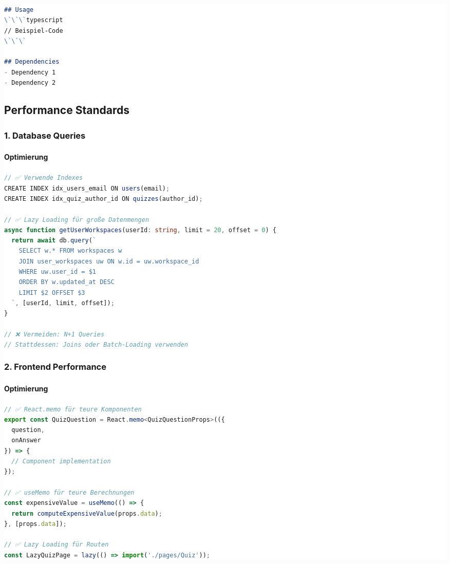 ```markdown
## Usage
\`\`\`typescript
// Beispiel-Code
\`\`\`

## Dependencies
- Dependency 1
- Dependency 2
```

## Performance Standards

### 1. Database Queries

#### Optimierung
```typescript
// ✅ Verwende Indexes
CREATE INDEX idx_users_email ON users(email);
CREATE INDEX idx_quiz_author_id ON quizzes(author_id);

// ✅ Lazy Loading für große Datenmengen
async function getUserWorkspaces(userId: string, limit = 20, offset = 0) {
  return await db.query(`
    SELECT w.* FROM workspaces w
    JOIN user_workspaces uw ON w.id = uw.workspace_id
    WHERE uw.user_id = $1
    ORDER BY w.updated_at DESC
    LIMIT $2 OFFSET $3
  `, [userId, limit, offset]);
}

// ❌ Vermeiden: N+1 Queries
// Stattdessen: Joins oder Batch-Loading verwenden
```

### 2. Frontend Performance

#### Optimierung
```typescript
// ✅ React.memo für teure Komponenten
export const QuizQuestion = React.memo<QuizQuestionProps>(({ 
  question, 
  onAnswer 
}) => {
  // Component implementation
});

// ✅ useMemo für teure Berechnungen
const expensiveValue = useMemo(() => {
  return computeExpensiveValue(props.data);
}, [props.data]);

// ✅ Lazy Loading für Routen
const LazyQuizPage = lazy(() => import('./pages/Quiz'));
```
